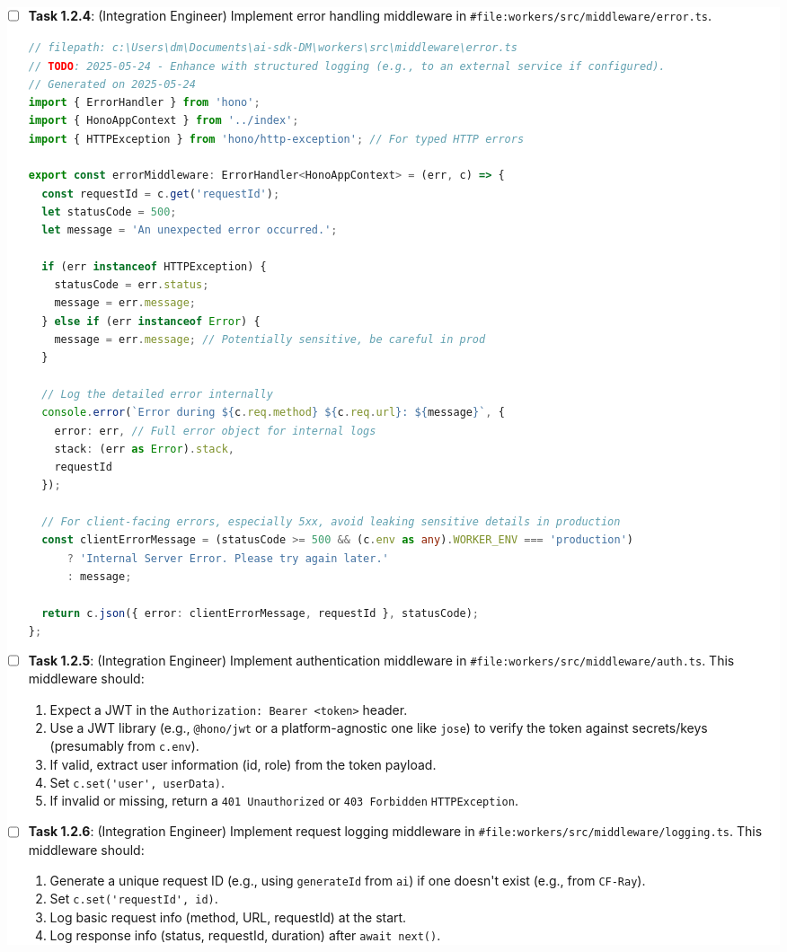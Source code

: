 - [ ] **Task 1.2.4**: (Integration Engineer) Implement error handling middleware in `#file:workers/src/middleware/error.ts`.

  ```typescript
  // filepath: c:\Users\dm\Documents\ai-sdk-DM\workers\src\middleware\error.ts
  // TODO: 2025-05-24 - Enhance with structured logging (e.g., to an external service if configured).
  // Generated on 2025-05-24
  import { ErrorHandler } from 'hono';
  import { HonoAppContext } from '../index';
  import { HTTPException } from 'hono/http-exception'; // For typed HTTP errors
  
  export const errorMiddleware: ErrorHandler<HonoAppContext> = (err, c) => {
    const requestId = c.get('requestId');
    let statusCode = 500;
    let message = 'An unexpected error occurred.';
  
    if (err instanceof HTTPException) {
      statusCode = err.status;
      message = err.message;
    } else if (err instanceof Error) {
      message = err.message; // Potentially sensitive, be careful in prod
    }
  
    // Log the detailed error internally
    console.error(`Error during ${c.req.method} ${c.req.url}: ${message}`, { 
      error: err, // Full error object for internal logs
      stack: (err as Error).stack,
      requestId 
    });
    
    // For client-facing errors, especially 5xx, avoid leaking sensitive details in production
    const clientErrorMessage = (statusCode >= 500 && (c.env as any).WORKER_ENV === 'production') 
        ? 'Internal Server Error. Please try again later.' 
        : message;

    return c.json({ error: clientErrorMessage, requestId }, statusCode);
  };
  ```

- [ ] **Task 1.2.5**: (Integration Engineer) Implement authentication middleware in `#file:workers/src/middleware/auth.ts`.
  This middleware should:
    1. Expect a JWT in the `Authorization: Bearer <token>` header.
    2. Use a JWT library (e.g., `@hono/jwt` or a platform-agnostic one like `jose`) to verify the token against secrets/keys (presumably from `c.env`).
    3. If valid, extract user information (id, role) from the token payload.
    4. Set `c.set('user', userData)`.
    5. If invalid or missing, return a `401 Unauthorized` or `403 Forbidden` `HTTPException`.
- [ ] **Task 1.2.6**: (Integration Engineer) Implement request logging middleware in `#file:workers/src/middleware/logging.ts`.
  This middleware should:
    1. Generate a unique request ID (e.g., using `generateId` from `ai`) if one doesn't exist (e.g., from `CF-Ray`).
    2. Set `c.set('requestId', id)`.
    3. Log basic request info (method, URL, requestId) at the start.
    4. Log response info (status, requestId, duration) after `await next()`.
